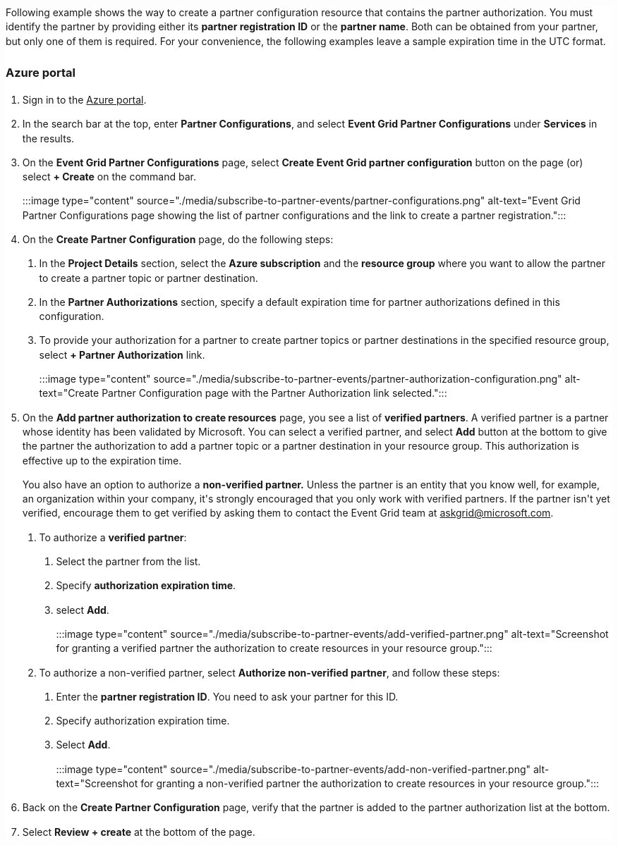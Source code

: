 Following example shows the way to create a partner configuration resource that contains the partner authorization. You must identify the partner by providing either its **partner registration ID** or the **partner name**. Both can be obtained from your partner, but only one of them is required. For your convenience, the following examples leave a sample expiration time in the UTC format.

### Azure portal

1. Sign in to the [Azure portal](https://portal.azure.com).
1. In the search bar at the top, enter **Partner Configurations**, and select **Event Grid Partner Configurations** under **Services** in the results. 
1. On the **Event Grid Partner Configurations** page, select **Create Event Grid partner configuration** button on the page (or) select **+ Create** on the command bar. 

    :::image type="content" source="./media/subscribe-to-partner-events/partner-configurations.png" alt-text="Event Grid Partner Configurations page showing the list of partner configurations and the link to create a partner registration.":::    
1. On the **Create Partner Configuration** page, do the following steps: 
    1. In the **Project Details** section, select the **Azure subscription** and the **resource group** where you want to allow the partner to create a partner topic or partner destination. 
    1. In the **Partner Authorizations** section, specify a default expiration time for partner authorizations defined in this configuration. 
    1. To provide your authorization for a partner to create partner topics or partner destinations in the specified resource group, select **+ Partner Authorization** link. 
    
        :::image type="content" source="./media/subscribe-to-partner-events/partner-authorization-configuration.png" alt-text="Create Partner Configuration page with the Partner Authorization link selected.":::
        
1. On the **Add partner authorization to create resources** page, you see a list of **verified partners**. A verified partner is a partner whose identity has been validated by Microsoft. You can select a verified partner, and select **Add** button at the bottom to give the partner the authorization to add a partner topic or a partner destination in your resource group. This authorization is effective up to the expiration time. 

    You also have an option to authorize a **non-verified partner.** Unless the partner is an entity that you know well, for example, an organization within your company, it's strongly encouraged that you only work with verified partners. If the partner isn't yet verified, encourage them to get verified by asking them to contact the Event Grid team at askgrid@microsoft.com. 

    1. To authorize a **verified partner**:
        1. Select the partner from the list.
        1. Specify **authorization expiration time**.
        1. select **Add**. 
    
            :::image type="content" source="./media/subscribe-to-partner-events/add-verified-partner.png" alt-text="Screenshot for granting a verified partner the authorization to create resources in your resource group.":::        
    1. To authorize a non-verified partner, select **Authorize non-verified partner**, and follow these steps:
        1. Enter the **partner registration ID**. You need to ask your partner for this ID. 
        1. Specify authorization expiration time. 
        1. Select **Add**. 
        
            :::image type="content" source="./media/subscribe-to-partner-events/add-non-verified-partner.png" alt-text="Screenshot for granting a non-verified partner the authorization to create resources in your resource group.":::                 
1. Back on the **Create Partner Configuration** page, verify that the partner is added to the partner authorization list at the bottom. 
1. Select **Review + create** at the bottom of the page. 
